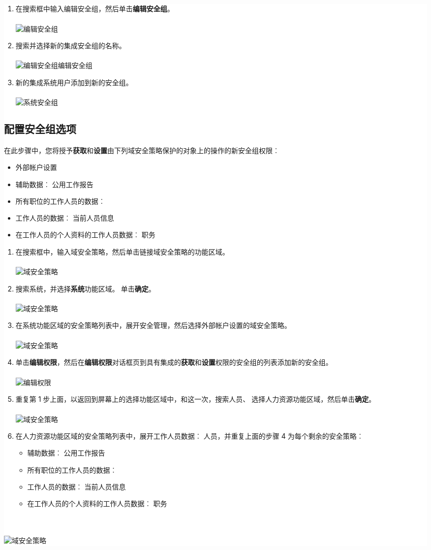 1. 在搜索框中输入编辑安全组，然后单击**编辑安全组**。 <br><br>   ![编辑安全组](./media/active-directory-saas-workday-inbound-tutorial/IC750983.png "Edit Security Group")
 
 

2. 搜索并选择新的集成安全组的名称。 <br><br> ![编辑安全组](./media/active-directory-saas-workday-inbound-tutorial/IC750984.png "Edit Security Group")编辑安全组 

3. 新的集成系统用户添加到新的安全组。 <br><br>   ![系统安全组](./media/active-directory-saas-workday-inbound-tutorial/IC750985.png "System Security Group")  




## 配置安全组选项

在此步骤中，您将授予**获取**和**设置**由下列域安全策略保护的对象上的操作的新安全组权限︰

- 外部帐户设置

- 辅助数据︰ 公用工作报告

- 所有职位的工作人员的数据︰

- 工作人员的数据︰ 当前人员信息

- 在工作人员的个人资料的工作人员数据︰ 职务
 
   

1. 在搜索框中，输入域安全策略，然后单击链接域安全策略的功能区域。  <br><br>   ![域安全策略](./media/active-directory-saas-workday-inbound-tutorial/IC750986.png "Domain Security Policies")  
 

2. 搜索系统，并选择**系统**功能区域。  单击**确定**。  <br><br>   ![域安全策略](./media/active-directory-saas-workday-inbound-tutorial/IC750987.png "Domain Security Policies")  


3. 在系统功能区域的安全策略列表中，展开安全管理，然后选择外部帐户设置的域安全策略。  <br><br>   ![域安全策略](./media/active-directory-saas-workday-inbound-tutorial/IC750988.png "Domain Security Policies")  


4. 单击**编辑权限**，然后在**编辑权限**对话框页到具有集成的**获取**和**设置**权限的安全组的列表添加新的安全组。 <br><br>   ![编辑权限](./media/active-directory-saas-workday-inbound-tutorial/IC750989.png "Edit Permission")  

 

5. 重复第 1 步上面，以返回到屏幕上的选择功能区域中，和这一次，搜索人员、 选择人力资源功能区域，然后单击**确定**。<br><br>   ![域安全策略](./media/active-directory-saas-workday-inbound-tutorial/IC750990.png "Domain Security Policies")  
 

6. 在人力资源功能区域的安全策略列表中，展开工作人员数据︰ 人员，并重复上面的步骤 4 为每个剩余的安全策略︰

     - 辅助数据︰ 公用工作报告

     - 所有职位的工作人员的数据︰

     - 工作人员的数据︰ 当前人员信息

     - 在工作人员的个人资料的工作人员数据︰ 职务


<br><br>   ![域安全策略](./media/active-directory-saas-workday-inbound-tutorial/IC750991.png "Domain Security Policies")  

